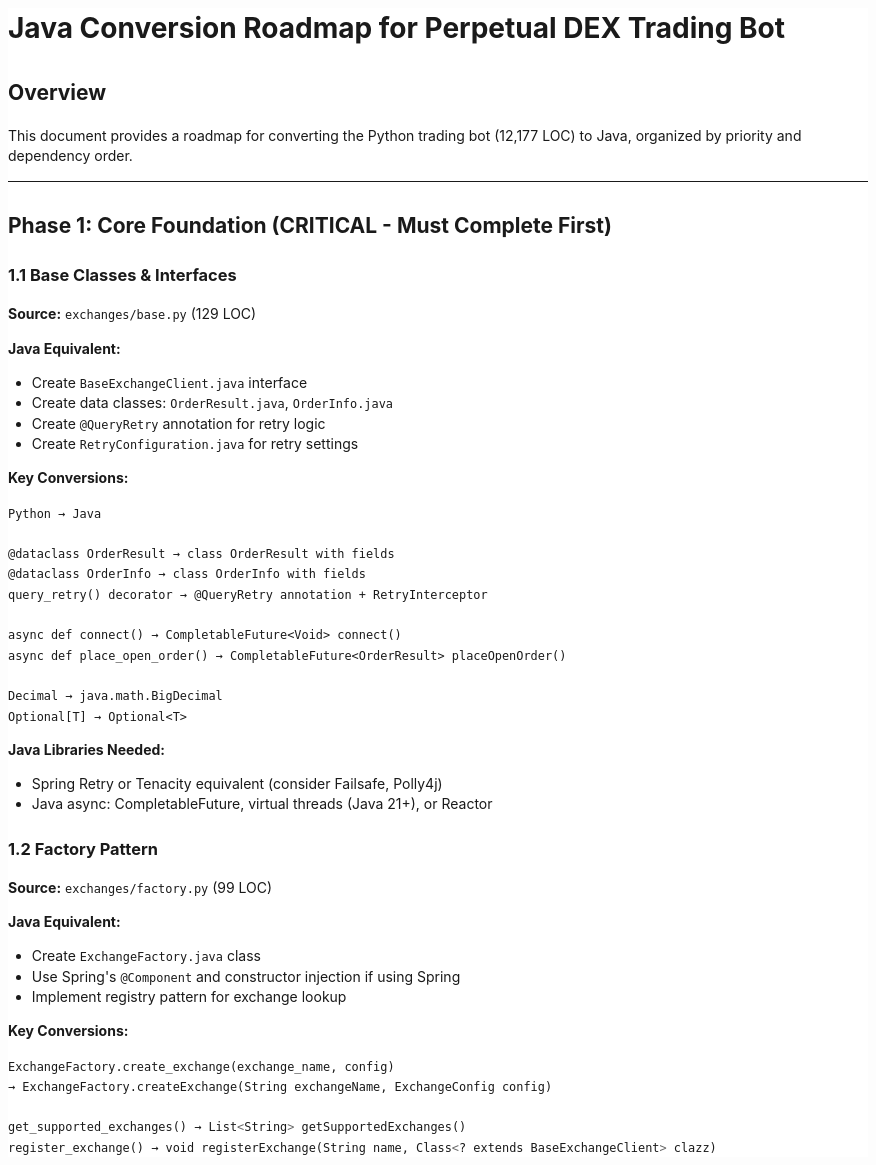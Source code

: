 # Java Conversion Roadmap for Perpetual DEX Trading Bot

## Overview

This document provides a roadmap for converting the Python trading bot (12,177 LOC) to Java, organized by priority and dependency order.

---

## Phase 1: Core Foundation (CRITICAL - Must Complete First)

### 1.1 Base Classes & Interfaces

**Source:** `exchanges/base.py` (129 LOC)

**Java Equivalent:**
- Create `BaseExchangeClient.java` interface
- Create data classes: `OrderResult.java`, `OrderInfo.java`
- Create `@QueryRetry` annotation for retry logic
- Create `RetryConfiguration.java` for retry settings

**Key Conversions:**
```
Python → Java

@dataclass OrderResult → class OrderResult with fields
@dataclass OrderInfo → class OrderInfo with fields
query_retry() decorator → @QueryRetry annotation + RetryInterceptor

async def connect() → CompletableFuture<Void> connect()
async def place_open_order() → CompletableFuture<OrderResult> placeOpenOrder()

Decimal → java.math.BigDecimal
Optional[T] → Optional<T>
```

**Java Libraries Needed:**
- Spring Retry or Tenacity equivalent (consider Failsafe, Polly4j)
- Java async: CompletableFuture, virtual threads (Java 21+), or Reactor

### 1.2 Factory Pattern

**Source:** `exchanges/factory.py` (99 LOC)

**Java Equivalent:**
- Create `ExchangeFactory.java` class
- Use Spring's `@Component` and constructor injection if using Spring
- Implement registry pattern for exchange lookup

**Key Conversions:**
```python
ExchangeFactory.create_exchange(exchange_name, config)
→ ExchangeFactory.createExchange(String exchangeName, ExchangeConfig config)

get_supported_exchanges() → List<String> getSupportedExchanges()
register_exchange() → void registerExchange(String name, Class<? extends BaseExchangeClient> clazz)
```
